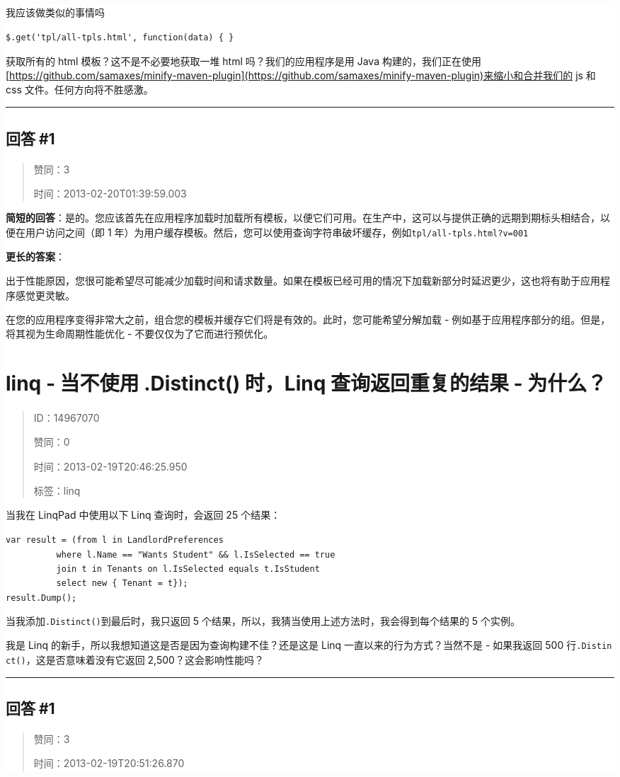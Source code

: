 我应该做类似的事情吗

```
$.get('tpl/all-tpls.html', function(data) { } 
```

获取所有的 html 模板？这不是不必要地获取一堆 html 吗？我们的应用程序是用 Java 构建的，我们正在使用[https://github.com/samaxes/minify-maven-plugin](https://github.com/samaxes/minify-maven-plugin)来缩小和合并我们的 js 和 css 文件。任何方向将不胜感激。

* * *

## 回答 #1

> 赞同：3
> 
> 时间：2013-02-20T01:39:59.003

**简短的回答**：是的。您应该首先在应用程序加载时加载所有模板，以便它们可用。在生产中，这可以与提供正确的远期到期标头相结合，以便在用户访问之间（即 1 年）为用户缓存模板。然后，您可以使用查询字符串破坏缓存，例如`tpl/all-tpls.html?v=001`

**更长的答案**：

出于性能原因，您很可能希望尽可能减少加载时间和请求数量。如果在模板已经可用的情况下加载新部分时延迟更少，这也将有助于应用程序感觉更灵敏。

在您的应用程序变得非常大之前，组合您的模板并缓存它们将是有效的。此时，您可能希望分解加载 - 例如基于应用程序部分的组。但是，将其视为生命周期性能优化 - 不要仅仅为了它而进行预优化。

# linq - 当不使用 .Distinct() 时，Linq 查询返回重复的结果 - 为什么？

> ID：14967070
> 
> 赞同：0
> 
> 时间：2013-02-19T20:46:25.950
> 
> 标签：linq

当我在 LinqPad 中使用以下 Linq 查询时，会返回 25 个结果：

```
var result = (from l in LandlordPreferences
          where l.Name == "Wants Student" && l.IsSelected == true
          join t in Tenants on l.IsSelected equals t.IsStudent
          select new { Tenant = t});
result.Dump(); 
```

当我添加`.Distinct()`到最后时，我只返回 5 个结果，所以，我猜当使用上述方法时，我会得到每个结果的 5 个实例。

我是 Linq 的新手，所以我想知道这是否是因为查询构建不佳？还是这是 Linq 一直以来的行为方式？当然不是 - 如果我返回 500 行`.Distinct()`，这是否意味着没有它返回 2,500？这会影响性能吗？

* * *

## 回答 #1

> 赞同：3
> 
> 时间：2013-02-19T20:51:26.870

